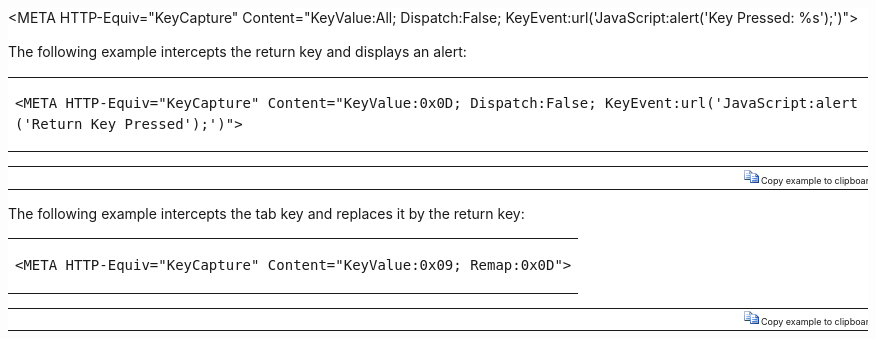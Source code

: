 &lt;META HTTP-Equiv="KeyCapture" Content="KeyValue:All; Dispatch:False; KeyEvent:url('JavaScript:alert('Key Pressed: %s');')"&gt;
</textarea></div>
<p>The following example intercepts the return key and displays an alert:</p>
<table class="clsSyntax" cellspacing="1" cellpadding="3" width="95%">
<tr>
<td>
<pre class="clsSyntaxCells">
&lt;META HTTP-Equiv="KeyCapture" Content="KeyValue:0x0D; Dispatch:False; KeyEvent:url('JavaScript:alert('Return Key Pressed');')"&gt;
</pre>
</td>
</tr>
</table>
<table cellspacing="1" cellpadding="3" width="95%">
<col width="85%">
<col width="15%">
<tr align="right">
<td></td>
<td valign="bottom" style="border-bottom-style: none;font-weight:normal;font-size:xx-small;"><nobr><img id="imgCopyDefaults" alt="Copy example to clipboard" onmouseover="this.style.cursor='hand'" src="../Resources/CopyDefaults.gif" onclick="CopyTemplate('ID0EFE');">
		Copy example to clipboard
	</nobr></td>
</tr>
</table>
<div id="Examples" style="display:none"><textarea id="ID0EFE">&lt;!-- 
The following example intercepts the return key and displays an alert:
--&gt;

&lt;META HTTP-Equiv="KeyCapture" Content="KeyValue:0x0D; Dispatch:False; KeyEvent:url('JavaScript:alert('Return Key Pressed');')"&gt;
</textarea></div>
<p>The following example intercepts the tab key and replaces it by the return key:</p>
<table class="clsSyntax" cellspacing="1" cellpadding="3" width="95%">
<tr>
<td>
<pre class="clsSyntaxCells">
&lt;META HTTP-Equiv="KeyCapture" Content="KeyValue:0x09; Remap:0x0D"&gt;
</pre>
</td>
</tr>
</table>
<table cellspacing="1" cellpadding="3" width="95%">
<col width="85%">
<col width="15%">
<tr align="right">
<td></td>
<td valign="bottom" style="border-bottom-style: none;font-weight:normal;font-size:xx-small;"><nobr><img id="imgCopyDefaults" alt="Copy example to clipboard" onmouseover="this.style.cursor='hand'" src="../Resources/CopyDefaults.gif" onclick="CopyTemplate('ID0EME');">
		Copy example to clipboard
	</nobr></td>
</tr>
</table>
<div id="Examples" style="display:none"><textarea id="ID0EME">&lt;!-- 
The following example intercepts the tab key and replaces it by the return key:
--&gt;
